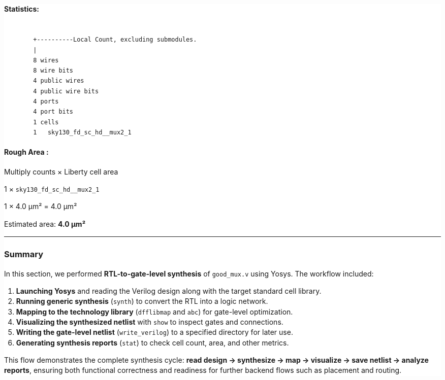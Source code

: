 #### Statistics:

```=== good_mux ===

        +----------Local Count, excluding submodules.
        | 
        8 wires
        8 wire bits
        4 public wires
        4 public wire bits
        4 ports
        4 port bits
        1 cells
        1   sky130_fd_sc_hd__mux2_1

```

#### Rough Area :

Multiply counts × Liberty cell area

1 × `sky130_fd_sc_hd__mux2_1`

1 × 4.0 µm² = 4.0 µm²

Estimated area: **4.0 µm²**

---

### Summary

In this section, we performed **RTL-to-gate-level synthesis** of `good_mux.v` using Yosys. The workflow included:  

1. **Launching Yosys** and reading the Verilog design along with the target standard cell library.  
2. **Running generic synthesis** (`synth`) to convert the RTL into a logic network.  
3. **Mapping to the technology library** (`dfflibmap` and `abc`) for gate-level optimization.  
4. **Visualizing the synthesized netlist** with `show` to inspect gates and connections.  
5. **Writing the gate-level netlist** (`write_verilog`) to a specified directory for later use.  
6. **Generating synthesis reports** (`stat`) to check cell count, area, and other metrics.  

This flow demonstrates the complete synthesis cycle: **read design -> synthesize -> map -> visualize -> save netlist -> analyze reports**, ensuring both functional correctness and readiness for further backend flows such as placement and routing.
